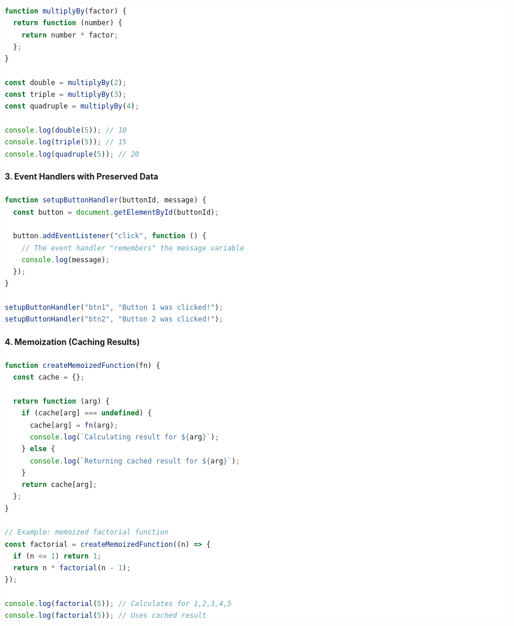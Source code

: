 ```javascript
function multiplyBy(factor) {
  return function (number) {
    return number * factor;
  };
}

const double = multiplyBy(2);
const triple = multiplyBy(3);
const quadruple = multiplyBy(4);

console.log(double(5)); // 10
console.log(triple(5)); // 15
console.log(quadruple(5)); // 20
```

#### 3. Event Handlers with Preserved Data

```javascript
function setupButtonHandler(buttonId, message) {
  const button = document.getElementById(buttonId);

  button.addEventListener("click", function () {
    // The event handler "remembers" the message variable
    console.log(message);
  });
}

setupButtonHandler("btn1", "Button 1 was clicked!");
setupButtonHandler("btn2", "Button 2 was clicked!");
```

#### 4. Memoization (Caching Results)

```javascript
function createMemoizedFunction(fn) {
  const cache = {};

  return function (arg) {
    if (cache[arg] === undefined) {
      cache[arg] = fn(arg);
      console.log(`Calculating result for ${arg}`);
    } else {
      console.log(`Returning cached result for ${arg}`);
    }
    return cache[arg];
  };
}

// Example: memoized factorial function
const factorial = createMemoizedFunction((n) => {
  if (n <= 1) return 1;
  return n * factorial(n - 1);
});

console.log(factorial(5)); // Calculates for 1,2,3,4,5
console.log(factorial(5)); // Uses cached result
```
